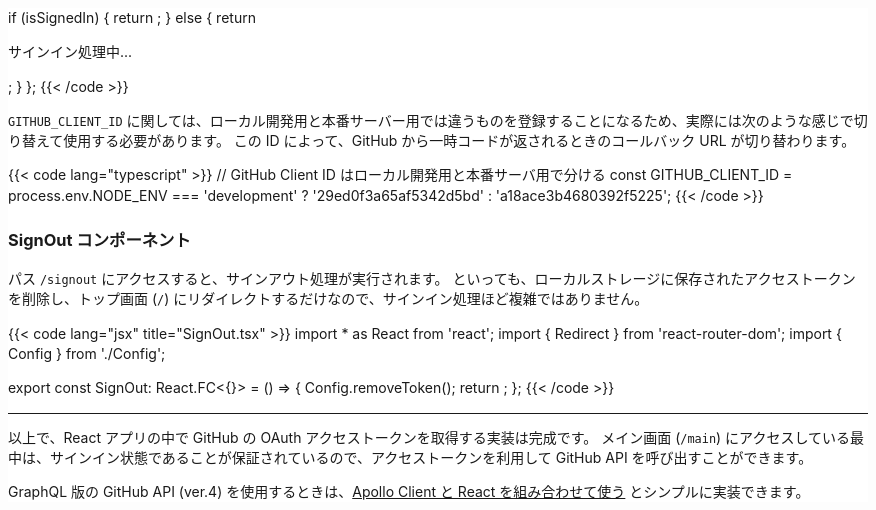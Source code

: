  if (isSignedIn) {
    return <Redirect to="/main" />;
  } else {
    return <p>サインイン処理中...</p>;
  }
};
{{< /code >}}

`GITHUB_CLIENT_ID` に関しては、ローカル開発用と本番サーバー用では違うものを登録することになるため、実際には次のような感じで切り替えて使用する必要があります。
この ID によって、GitHub から一時コードが返されるときのコールバック URL が切り替わります。

{{< code lang="typescript" >}}
// GitHub Client ID はローカル開発用と本番サーバ用で分ける
const GITHUB_CLIENT_ID = process.env.NODE_ENV === 'development' ?
  '29ed0f3a65af5342d5bd' : 'a18ace3b4680392f5225';
{{< /code >}}

### SignOut コンポーネント

パス `/signout` にアクセスすると、サインアウト処理が実行されます。
といっても、ローカルストレージに保存されたアクセストークンを削除し、トップ画面 (`/`) にリダイレクトするだけなので、サインイン処理ほど複雑ではありません。

{{< code lang="jsx" title="SignOut.tsx" >}}
import * as React from 'react';
import { Redirect } from 'react-router-dom';
import { Config } from './Config';

export const SignOut: React.FC<{}> = () => {
  Config.removeToken();
  return <Redirect to="/" />;
};
{{< /code >}}

- - - -

以上で、React アプリの中で GitHub の OAuth アクセストークンを取得する実装は完成です。
メイン画面 (`/main`) にアクセスしている最中は、サインイン状態であることが保証されているので、アクセストークンを利用して GitHub API を呼び出すことができます。

GraphQL 版の GitHub API (ver.4) を使用するときは、[Apollo Client と React を組み合わせて使う](/p/qcp2cnx) とシンプルに実装できます。

